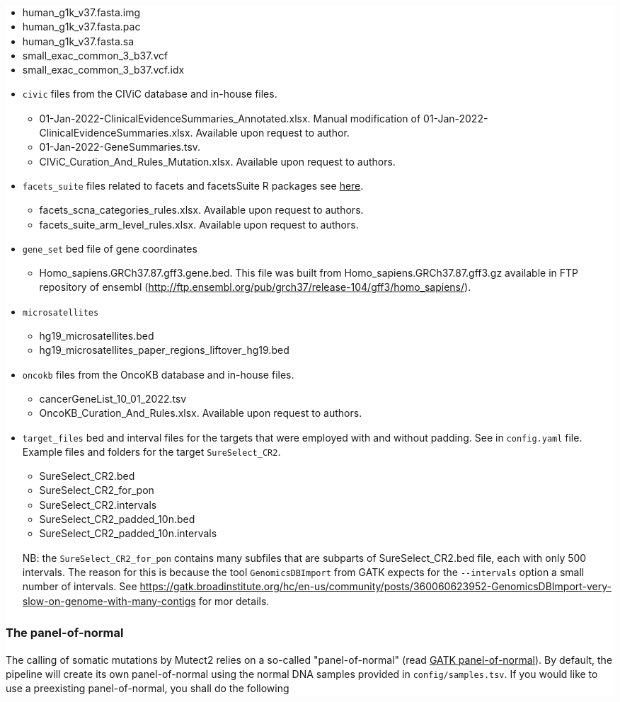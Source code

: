   * human_g1k_v37.fasta.img
  * human_g1k_v37.fasta.pac
  * human_g1k_v37.fasta.sa
  * small_exac_common_3_b37.vcf
  * small_exac_common_3_b37.vcf.idx

+ `civic` files from the CIViC database and in-house files.
  * 01-Jan-2022-ClinicalEvidenceSummaries_Annotated.xlsx. Manual modification of
    01-Jan-2022-ClinicalEvidenceSummaries.xlsx. Available upon request to author.
  * 01-Jan-2022-GeneSummaries.tsv.
  * CIViC_Curation_And_Rules_Mutation.xlsx. Available upon request to authors.

+ `facets_suite` files related to facets and facetsSuite R packages see [here](https://github.com/mskcc/facets-suite).
  * facets_scna_categories_rules.xlsx. Available upon request to authors.
  * facets_suite_arm_level_rules.xlsx. Available upon request to authors.

+ `gene_set` bed file of gene coordinates
  * Homo_sapiens.GRCh37.87.gff3.gene.bed. This file was built from Homo_sapiens.GRCh37.87.gff3.gz available in
  FTP repository of ensembl (<http://ftp.ensembl.org/pub/grch37/release-104/gff3/homo_sapiens/>).

+ `microsatellites`
  * hg19_microsatellites.bed
  * hg19_microsatellites_paper_regions_liftover_hg19.bed

+ `oncokb` files from the OncoKB database and in-house files.
  * cancerGeneList_10_01_2022.tsv
  * OncoKB_Curation_And_Rules.xlsx. Available upon request to authors.

+ `target_files` bed and interval files for the targets that were employed with and without padding. See in
  `config.yaml` file. Example files and folders for the target `SureSelect_CR2`.
  * SureSelect_CR2.bed
  * SureSelect_CR2_for_pon
  * SureSelect_CR2.intervals
  * SureSelect_CR2_padded_10n.bed
  * SureSelect_CR2_padded_10n.intervals

  NB: the `SureSelect_CR2_for_pon` contains many subfiles  that are subparts of SureSelect_CR2.bed file, each with only
  500 intervals. The reason for this is because the tool `GenomicsDBImport` from GATK expects for the `--intervals`
  option a small number of intervals. See
<https://gatk.broadinstitute.org/hc/en-us/community/posts/360060623952-GenomicsDBImport-very-slow-on-genome-with-many-contigs>
for mor details.

###  The panel-of-normal

The calling of somatic mutations by Mutect2 relies on a so-called "panel-of-normal" (read [GATK
panel-of-normal](https://gatk.broadinstitute.org/hc/en-us/articles/360035890631-Panel-of-Normals-PON-)).
By default, the pipeline will create its own panel-of-normal using the normal DNA samples provided in
`config/samples.tsv`. If you would like to use a preexisting panel-of-normal, you shall do the following
